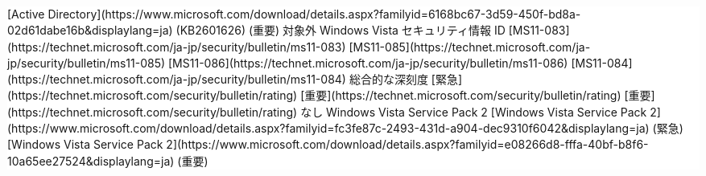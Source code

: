 <td style="border:1px solid black;">
[Active Directory](https://www.microsoft.com/download/details.aspx?familyid=6168bc67-3d59-450f-bd8a-02d61dabe16b&displaylang=ja)  
(KB2601626)  
(重要)
</td>
<td style="border:1px solid black;">
対象外
</td>
</tr>
<tr>
<th colspan="6">
Windows Vista
</th>
</tr>
<tr class="alternateRow">
<td style="border:1px solid black;">
セキュリティ情報 ID
</td>
<td style="border:1px solid black;">
[MS11-083](https://technet.microsoft.com/ja-jp/security/bulletin/ms11-083)
</td>
<td style="border:1px solid black;">
[MS11-085](https://technet.microsoft.com/ja-jp/security/bulletin/ms11-085)
</td>
<td style="border:1px solid black;">
[MS11-086](https://technet.microsoft.com/ja-jp/security/bulletin/ms11-086)
</td>
<td style="border:1px solid black;">
[MS11-084](https://technet.microsoft.com/ja-jp/security/bulletin/ms11-084)
</td>
</tr>
<tr>
<td style="border:1px solid black;">
総合的な深刻度
</td>
<td style="border:1px solid black;">
[緊急](https://technet.microsoft.com/security/bulletin/rating)
</td>
<td style="border:1px solid black;">
[重要](https://technet.microsoft.com/security/bulletin/rating)
</td>
<td style="border:1px solid black;">
[重要](https://technet.microsoft.com/security/bulletin/rating)
</td>
<td style="border:1px solid black;">
なし
</td>
</tr>
<tr class="alternateRow">
<td style="border:1px solid black;">
Windows Vista Service Pack 2
</td>
<td style="border:1px solid black;">
[Windows Vista Service Pack 2](https://www.microsoft.com/download/details.aspx?familyid=fc3fe87c-2493-431d-a904-dec9310f6042&displaylang=ja)  
(緊急)
</td>
<td style="border:1px solid black;">
[Windows Vista Service Pack 2](https://www.microsoft.com/download/details.aspx?familyid=e08266d8-fffa-40bf-b8f6-10a65ee27524&displaylang=ja)  
(重要)
</td>
<td style="border:1px solid black;">